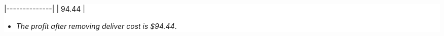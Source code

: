 |--------------|
| 94.44        |

- _The profit after removing deliver cost is $94.44_.

























